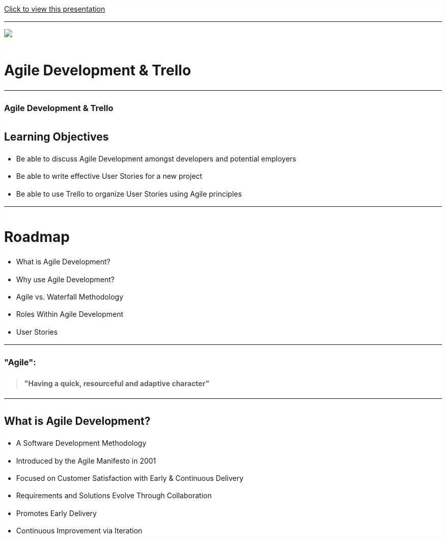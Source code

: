

[Click to view this presentation](https://presentations.generalassemb.ly/731e142c5ae262d6b380b0bfbd2c20b4)

---

![](http://www.onfiretechnology.com/images/agile.png)

# Agile Development & Trello

---

### Agile Development & Trello
## Learning Objectives

- Be able to discuss Agile Development amongst developers and potential employers

- Be able to write effective User Stories for a new project

- Be able to use Trello to organize User Stories using Agile principles

---

# Roadmap
- What is Agile Development?

- Why use Agile Development?

- Agile vs. Waterfall Methodology

- Roles Within Agile Development

- User Stories

---

### **"Agile":**
>#### "Having a quick, resourceful and adaptive character"

---
## What is Agile Development?
- A Software Development Methodology

- Introduced by the Agile Manifesto in 2001

- Focused on Customer Satisfaction with Early & Continuous Delivery

- Requirements and Solutions Evolve Through Collaboration

- Promotes Early Delivery

- Continuous Improvement via Iteration
